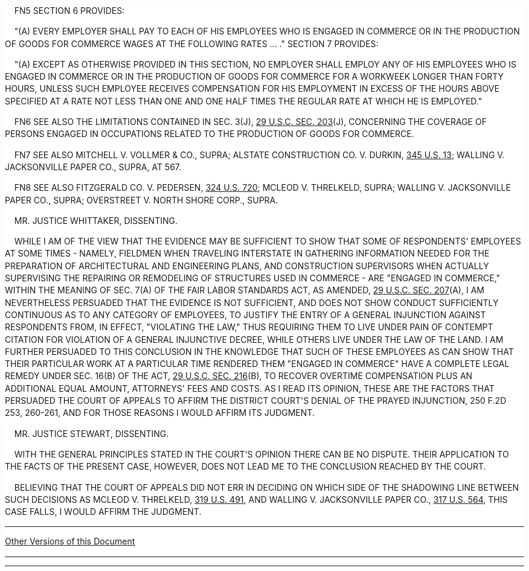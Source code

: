     FN5  SECTION 6 PROVIDES:

    "(A)  EVERY EMPLOYER SHALL PAY TO EACH OF HIS EMPLOYEES WHO IS ENGAGED IN COMMERCE OR IN THE PRODUCTION OF GOODS FOR COMMERCE WAGES AT THE FOLLOWING RATES  ...  ."    SECTION 7 PROVIDES:

    "(A)  EXCEPT AS OTHERWISE PROVIDED IN THIS SECTION, NO EMPLOYER SHALL EMPLOY ANY OF HIS EMPLOYEES WHO IS ENGAGED IN COMMERCE OR IN THE PRODUCTION OF GOODS FOR COMMERCE FOR A WORKWEEK LONGER THAN FORTY HOURS, UNLESS SUCH EMPLOYEE RECEIVES COMPENSATION FOR HIS EMPLOYMENT IN EXCESS OF THE HOURS ABOVE SPECIFIED AT A RATE NOT LESS THAN ONE AND ONE HALF TIMES THE REGULAR RATE AT WHICH HE IS EMPLOYED."

    FN6  SEE ALSO THE LIMITATIONS CONTAINED IN SEC. 3(J), [29 U.S.C. SEC. 203][/us/usc/t29/s203](J), CONCERNING THE COVERAGE OF PERSONS ENGAGED IN OCCUPATIONS RELATED TO THE PRODUCTION OF GOODS FOR COMMERCE.

    FN7  SEE ALSO MITCHELL V. VOLLMER & CO., SUPRA; ALSTATE CONSTRUCTION CO. V. DURKIN, [345 U.S. 13][/us/courts/scotus/usReporter/345/13]; WALLING V. JACKSONVILLE PAPER CO., SUPRA, AT 567.

    FN8  SEE ALSO FITZGERALD CO. V. PEDERSEN, [324 U.S. 720][/us/courts/scotus/usReporter/324/720]; MCLEOD V. THRELKELD, SUPRA; WALLING V. JACKSONVILLE PAPER CO., SUPRA; OVERSTREET V. NORTH SHORE CORP., SUPRA.

    MR. JUSTICE WHITTAKER, DISSENTING.

    WHILE I AM OF THE VIEW THAT THE EVIDENCE MAY BE SUFFICIENT TO SHOW THAT SOME OF RESPONDENTS' EMPLOYEES AT SOME TIMES - NAMELY, FIELDMEN WHEN TRAVELING INTERSTATE IN GATHERING INFORMATION NEEDED FOR THE PREPARATION OF ARCHITECTURAL AND ENGINEERING PLANS, AND CONSTRUCTION SUPERVISORS WHEN ACTUALLY SUPERVISING THE REPAIRING OR REMODELING OF STRUCTURES USED IN COMMERCE - ARE "ENGAGED IN COMMERCE," WITHIN THE MEANING OF SEC. 7(A) OF THE FAIR LABOR STANDARDS ACT, AS AMENDED, [29 U.S.C. SEC. 207][/us/usc/t29/s207](A), I AM NEVERTHELESS PERSUADED THAT THE EVIDENCE IS NOT SUFFICIENT, AND DOES NOT SHOW CONDUCT SUFFICIENTLY CONTINUOUS AS TO ANY CATEGORY OF EMPLOYEES, TO JUSTIFY THE ENTRY OF A GENERAL INJUNCTION AGAINST RESPONDENTS FROM, IN EFFECT, "VIOLATING THE LAW," THUS REQUIRING THEM TO LIVE UNDER PAIN OF CONTEMPT CITATION FOR VIOLATION OF A GENERAL INJUNCTIVE DECREE, WHILE OTHERS LIVE UNDER THE LAW OF THE LAND.  I AM FURTHER PERSUADED TO THIS CONCLUSION IN THE KNOWLEDGE THAT SUCH OF THESE EMPLOYEES AS CAN SHOW THAT THEIR PARTICULAR WORK AT A PARTICULAR TIME RENDERED THEM "ENGAGED IN COMMERCE" HAVE A COMPLETE LEGAL REMEDY UNDER SEC. 16(B) OF THE ACT, [29 U.S.C. SEC. 216][/us/usc/t29/s216](B), TO RECOVER OVERTIME COMPENSATION PLUS AN ADDITIONAL EQUAL AMOUNT, ATTORNEYS' FEES AND COSTS.  AS I READ ITS OPINION, THESE ARE THE FACTORS THAT PERSUADED THE COURT OF APPEALS TO AFFIRM THE DISTRICT COURT'S DENIAL OF THE PRAYED INJUNCTION, 250 F.2D 253, 260-261, AND FOR THOSE REASONS I WOULD AFFIRM ITS JUDGMENT.

    MR. JUSTICE STEWART, DISSENTING.

    WITH THE GENERAL PRINCIPLES STATED IN THE COURT'S OPINION THERE CAN BE NO DISPUTE.  THEIR APPLICATION TO THE FACTS OF THE PRESENT CASE, HOWEVER, DOES NOT LEAD ME TO THE CONCLUSION REACHED BY THE COURT.

    BELIEVING THAT THE COURT OF APPEALS DID NOT ERR IN DECIDING ON WHICH SIDE OF THE SHADOWING LINE BETWEEN SUCH DECISIONS AS MCLEOD V. THRELKELD, [319 U.S. 491][/us/courts/scotus/usReporter/319/491], AND WALLING V. JACKSONVILLE PAPER CO., [317 U.S. 564][/us/courts/scotus/usReporter/317/564], THIS CASE FALLS, I WOULD AFFIRM THE JUDGMENT.

----------

[Other Versions of this Document](https://publicdocs.github.io/go/links?ns=uslm-x&ref=%2Fus%2Fcourts%2Fscotus%2FusReporter%2F358%2F207)

----------
----------


[/us/courts/scotus/usReporter/358/207]: https://publicdocs.github.io/go/links?ns=uslm-x&ref=%2Fus%2Fcourts%2Fscotus%2FusReporter%2F358%2F207
[/us/usc/t29/s217]: https://publicdocs.github.io/go/links?ns=uslm&ref=%2Fus%2Fusc%2Ft29%2Fs217
[/us/courts/scotus/usReporter/356/917]: https://publicdocs.github.io/go/links?ns=uslm-x&ref=%2Fus%2Fcourts%2Fscotus%2FusReporter%2F356%2F917
[/us/usc/t29/s213]: https://publicdocs.github.io/go/links?ns=uslm&ref=%2Fus%2Fusc%2Ft29%2Fs213
[/us/courts/scotus/usReporter/316/517]: https://publicdocs.github.io/go/links?ns=uslm-x&ref=%2Fus%2Fcourts%2Fscotus%2FusReporter%2F316%2F517
[/us/courts/scotus/usReporter/317/564]: https://publicdocs.github.io/go/links?ns=uslm-x&ref=%2Fus%2Fcourts%2Fscotus%2FusReporter%2F317%2F564
[/us/courts/scotus/usReporter/349/427]: https://publicdocs.github.io/go/links?ns=uslm-x&ref=%2Fus%2Fcourts%2Fscotus%2FusReporter%2F349%2F427
[/us/courts/scotus/usReporter/319/491]: https://publicdocs.github.io/go/links?ns=uslm-x&ref=%2Fus%2Fcourts%2Fscotus%2FusReporter%2F319%2F491
[/us/courts/scotus/usReporter/318/125]: https://publicdocs.github.io/go/links?ns=uslm-x&ref=%2Fus%2Fcourts%2Fscotus%2FusReporter%2F318%2F125
[/us/courts/scotus/usReporter/339/497]: https://publicdocs.github.io/go/links?ns=uslm-x&ref=%2Fus%2Fcourts%2Fscotus%2FusReporter%2F339%2F497
[/us/courts/scotus/usReporter/351/493]: https://publicdocs.github.io/go/links?ns=uslm-x&ref=%2Fus%2Fcourts%2Fscotus%2FusReporter%2F351%2F493
[/us/usc/t29/s217]: https://publicdocs.github.io/go/links?ns=uslm&ref=%2Fus%2Fusc%2Ft29%2Fs217
[/us/usc/t29/s216]: https://publicdocs.github.io/go/links?ns=uslm&ref=%2Fus%2Fusc%2Ft29%2Fs216
[/us/usc/t29/s216]: https://publicdocs.github.io/go/links?ns=uslm&ref=%2Fus%2Fusc%2Ft29%2Fs216
[/us/courts/scotus/usReporter/350/875]: https://publicdocs.github.io/go/links?ns=uslm-x&ref=%2Fus%2Fcourts%2Fscotus%2FusReporter%2F350%2F875
[/us/usc/t29/s203]: https://publicdocs.github.io/go/links?ns=uslm&ref=%2Fus%2Fusc%2Ft29%2Fs203
[/us/courts/scotus/usReporter/345/13]: https://publicdocs.github.io/go/links?ns=uslm-x&ref=%2Fus%2Fcourts%2Fscotus%2FusReporter%2F345%2F13
[/us/courts/scotus/usReporter/324/720]: https://publicdocs.github.io/go/links?ns=uslm-x&ref=%2Fus%2Fcourts%2Fscotus%2FusReporter%2F324%2F720
[/us/usc/t29/s207]: https://publicdocs.github.io/go/links?ns=uslm&ref=%2Fus%2Fusc%2Ft29%2Fs207
[/us/usc/t29/s216]: https://publicdocs.github.io/go/links?ns=uslm&ref=%2Fus%2Fusc%2Ft29%2Fs216
[/us/courts/scotus/usReporter/319/491]: https://publicdocs.github.io/go/links?ns=uslm-x&ref=%2Fus%2Fcourts%2Fscotus%2FusReporter%2F319%2F491
[/us/courts/scotus/usReporter/317/564]: https://publicdocs.github.io/go/links?ns=uslm-x&ref=%2Fus%2Fcourts%2Fscotus%2FusReporter%2F317%2F564